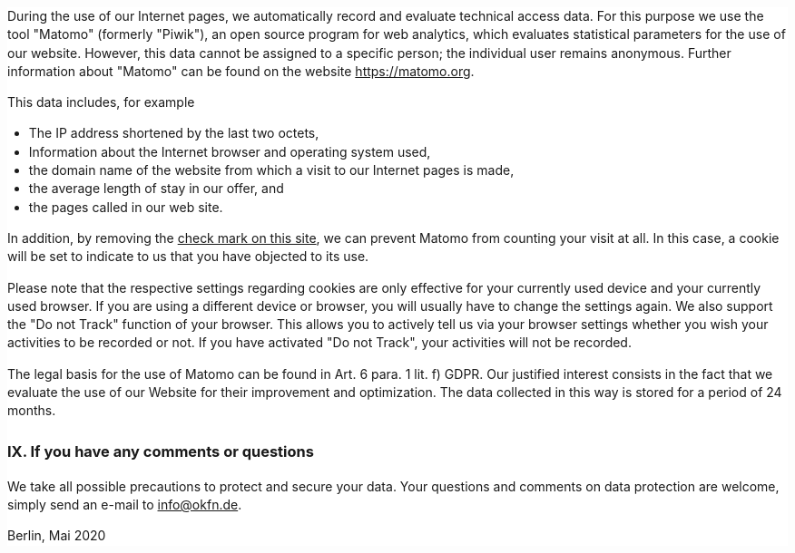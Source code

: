 During the use of our Internet pages, we automatically record and evaluate technical access data. For this purpose we use the tool "Matomo" (formerly "Piwik"), an open source program for web analytics, which evaluates statistical parameters for the use of our website. However, this data cannot be assigned to a specific person; the individual user remains anonymous. Further information about "Matomo" can be found on the website https://matomo.org.

This data includes, for example

- The IP address shortened by the last two octets,
- Information about the Internet browser and operating system used,
- the domain name of the website from which a visit to our Internet pages is made,
- the average length of stay in our offer, and
- the pages called in our web site.

In addition, by removing the [check mark on this site](https://traffic.okfn.de/index.php?module=CoreAdminHome&action=optOut&language=de), we can prevent Matomo from counting your visit at all. In this case, a cookie will be set to indicate to us that you have objected to its use.

Please note that the respective settings regarding cookies are only effective for your currently used device and your currently used browser. If you are using a different device or browser, you will usually have to change the settings again. We also support the "Do not Track" function of your browser. This allows you to actively tell us via your browser settings whether you wish your activities to be recorded or not. If you have activated "Do not Track", your activities will not be recorded.

The legal basis for the use of Matomo can be found in Art. 6 para. 1 lit. f) GDPR. Our justified interest consists in the fact that we evaluate the use of our Website for their improvement and optimization. The data collected in this way is stored for a period of 24 months.

### IX. If you have any comments or questions

We take all possible precautions to protect and secure your data. Your questions and comments on data protection are welcome, simply send an e-mail to info@okfn.de.

Berlin, Mai 2020
